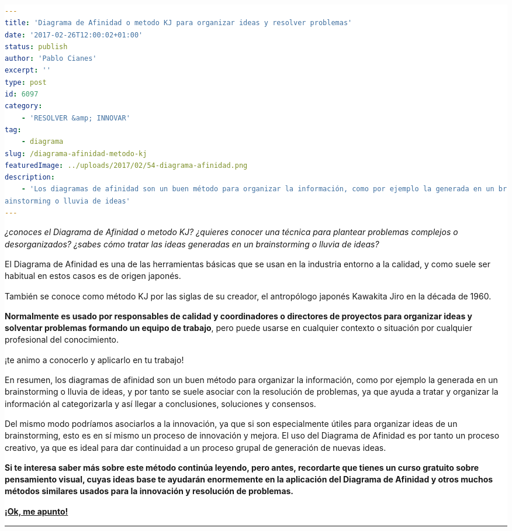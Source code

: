 ```yaml
---
title: 'Diagrama de Afinidad o metodo KJ para organizar ideas y resolver problemas'
date: '2017-02-26T12:00:02+01:00'
status: publish
author: 'Pablo Cianes'
excerpt: ''
type: post
id: 6097
category:
    - 'RESOLVER &amp; INNOVAR'
tag:
    - diagrama
slug: /diagrama-afinidad-metodo-kj
featuredImage: ../uploads/2017/02/54-diagrama-afinidad.png
description:
    - 'Los diagramas de afinidad son un buen método para organizar la información, como por ejemplo la generada en un brainstorming o lluvia de ideas'
---
```

*¿conoces el Diagrama de Afinidad o metodo KJ? ¿quieres conocer una técnica para plantear problemas complejos o desorganizados? ¿sabes cómo tratar las ideas generadas en un brainstorming o lluvia de ideas?*

El Diagrama de Afinidad es una de las herramientas básicas que se usan en la industria entorno a la calidad, y como suele ser habitual en estos casos es de origen japonés.

También se conoce como método KJ por las siglas de su creador, el antropólogo japonés Kawakita Jiro en la década de 1960.

**Normalmente es usado por responsables de calidad y coordinadores o directores de proyectos para organizar ideas y solventar problemas formando un equipo de trabajo**, pero puede usarse en cualquier contexto o situación por cualquier profesional del conocimiento.

¡te animo a conocerlo y aplicarlo en tu trabajo!

En resumen, los diagramas de afinidad son un buen método para organizar la información, como por ejemplo la generada en un brainstorming o lluvia de ideas, y por tanto se suele asociar con la resolución de problemas, ya que ayuda a tratar y organizar la información al categorizarla y así llegar a conclusiones, soluciones y consensos.

Del mismo modo podríamos asociarlos a la innovación, ya que si son especialmente útiles para organizar ideas de un brainstorming, esto es en sí mismo un proceso de innovación y mejora. El uso del Diagrama de Afinidad es por tanto un proceso creativo, ya que es ideal para dar continuidad a un proceso grupal de generación de nuevas ideas.

**Si te interesa saber más sobre este método continúa leyendo, pero antes, recordarte que tienes un curso gratuito sobre pensamiento visual, cuyas ideas base te ayudarán enormemente en la aplicación del Diagrama de Afinidad y otros muchos métodos similares usados para la innovación y resolución de problemas.**

**[¡Ok, me apunto!](https://www.pensamientovisual.es/suscripcion/)**

- - - - - -
